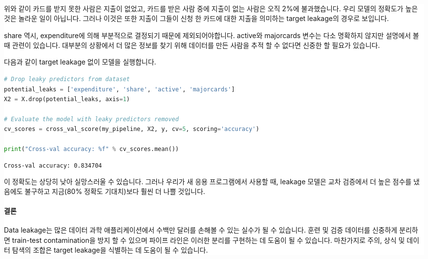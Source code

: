 위와 같이 카드를 받지 못한 사람은 지출이 없었고, 카드를 받은 사람 중에 지출이 없는 사람은 오직 2%에 불과했습니다. 우리 모델의 정확도가 높은 것은 놀라운 일이 아닙니다. 그러나 이것은 또한 지출이 그들이 신청 한 카드에 대한 지출을 의미하는 target leakage의 경우로 보입니다.

share 역시, expenditure에 의해 부분적으로 결정되기 때문에 제외되어야합니다. active와 majorcards 변수는 다소 명확하지 않지만 설명에서 볼 때 관련이 있습니다. 대부분의 상황에서 더 많은 정보를 찾기 위해 데이터를 만든 사람을 추적 할 수 없다면 신중한 할 필요가 있습니다.

다음과 같이 target leakage 없이 모델을 실행합니다.

```python
# Drop leaky predictors from dataset
potential_leaks = ['expenditure', 'share', 'active', 'majorcards']
X2 = X.drop(potential_leaks, axis=1)

# Evaluate the model with leaky predictors removed
cv_scores = cross_val_score(my_pipeline, X2, y, cv=5, scoring='accuracy')

print("Cross-val accuracy: %f" % cv_scores.mean())
```

```text
Cross-val accuracy: 0.834704
```

이 정확도는 상당히 낮아 실망스러울 수 있습니다. 그러나 우리가 새 응용 프로그램에서 사용할 때, leakage 모델은 교차 검증에서 더 높은 점수를 냈음에도 불구하고 지금(80% 정확도 기대치)보다 훨씬 더 나쁠 것입니다.

#### 결론

Data leakage는 많은 데이터 과학 애플리케이션에서 수백만 달러를 손해볼 수 있는 실수가 될 수 있습니다. 훈련 및 검증 데이터를 신중하게 분리하면 train-test contamination을 방지 할 수 있으며 파이프 라인은 이러한 분리를 구현하는 데 도움이 될 수 있습니다. 마찬가지로 주의, 상식 및 데이터 탐색의 조합은 target leakage을 식별하는 데 도움이 될 수 있습니다.
